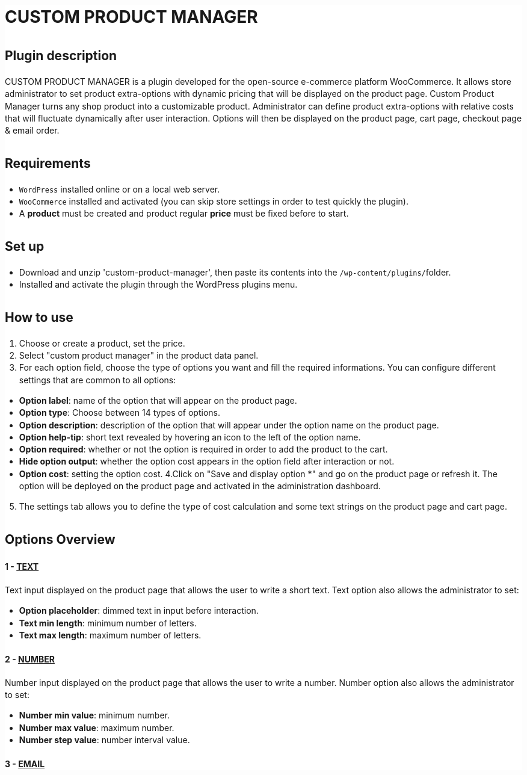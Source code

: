 # CUSTOM PRODUCT MANAGER

## Plugin description

CUSTOM PRODUCT MANAGER is a plugin developed for the open-source e-commerce platform WooCommerce. It allows store administrator to set product extra-options with dynamic pricing that will be displayed on the product page. Custom Product Manager turns any shop product into a customizable product. Administrator can define product extra-options with relative costs that will fluctuate dynamically after user interaction. Options will then be displayed on the product page, cart page, checkout page & email order. 

## Requirements

* `WordPress` installed online or on a local web server.
* `WooCommerce` installed and activated (you can skip store settings in order to test quickly the plugin).
*  A **product** must be created and product regular **price** must be fixed before to start.

## Set up

* Download and unzip 'custom-product-manager', then paste its contents into the `/wp-content/plugins/`folder.
* Installed and activate the plugin through the WordPress plugins menu.

## How to use

1.	Choose or create a product, set the price.
2.	Select "custom product manager" in the product data panel. 
3.	For each option field, choose the type of options you want and fill the required informations. You can configure different settings that are common to all options:
* **Option label**: name of the option that will appear on the product page.
* **Option type**: Choose between 14 types of options.
* **Option description**: description of the option that will appear under the option name on the product page.
* **Option help-tip**: short text revealed by hovering an icon to the left of the option name.
* **Option required**: whether or not the option is required in order to add the product to the cart.
* **Hide option output**: whether the option cost appears in the option field after interaction or not.
* **Option cost**: setting the option cost.
4.Click on "Save and display option *" and go on the product page or refresh it. The option will be deployed on the product page and activated in the administration dashboard. 
5. The settings tab allows you to define the type of cost calculation and some text strings on the product page and cart page.

## Options Overview

#### 1 - <ins>TEXT</ins>
Text input displayed on the product page that allows the user to write a short text. Text option also allows the administrator to set: 
* **Option placeholder**: dimmed text in input before interaction.
* **Text min length**: minimum number of letters.
* **Text max length**: maximum number of letters.
#### 2 - <ins>NUMBER</ins> 
Number input displayed on the product page that allows the user to write a number. Number option also allows the administrator to set: 
* **Number min value**: minimum number.
* **Number max value**: maximum number.
* **Number step value**: number interval value.
#### 3 - <ins>EMAIL</ins> 